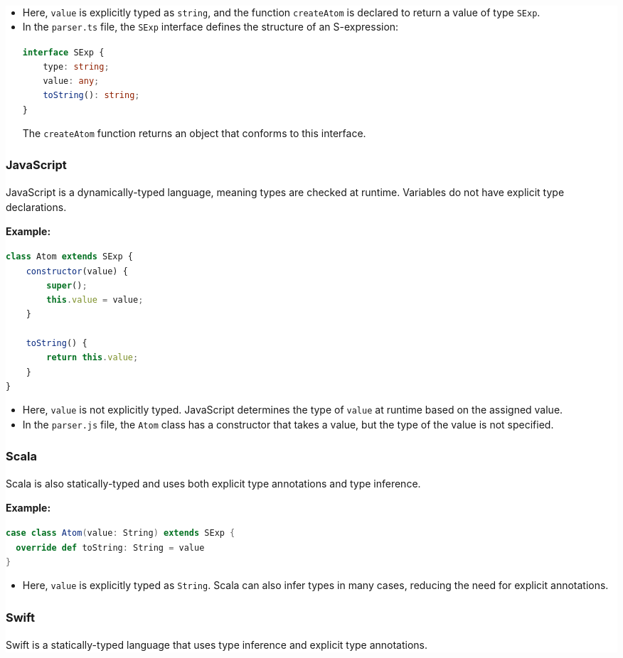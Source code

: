 -   Here, `value` is explicitly typed as `string`, and the function `createAtom` is declared to return a value of type `SExp`.
-   In the `parser.ts` file, the `SExp` interface defines the structure of an S-expression:
    ```typescript
    interface SExp {
        type: string;
        value: any;
        toString(): string;
    }
    ```
    The `createAtom` function returns an object that conforms to this interface.

### JavaScript

JavaScript is a dynamically-typed language, meaning types are checked at runtime. Variables do not have explicit type declarations.

**Example:**

```javascript
class Atom extends SExp {
    constructor(value) {
        super();
        this.value = value;
    }

    toString() {
        return this.value;
    }
}
```

-   Here, `value` is not explicitly typed. JavaScript determines the type of `value` at runtime based on the assigned value.
-   In the `parser.js` file, the `Atom` class has a constructor that takes a value, but the type of the value is not specified.


### Scala

Scala is also statically-typed and uses both explicit type annotations and type inference.

**Example:**

```scala
case class Atom(value: String) extends SExp {
  override def toString: String = value
}
```

-   Here, `value` is explicitly typed as `String`. Scala can also infer types in many cases, reducing the need for explicit annotations.

### Swift

Swift is a statically-typed language that uses type inference and explicit type annotations.
